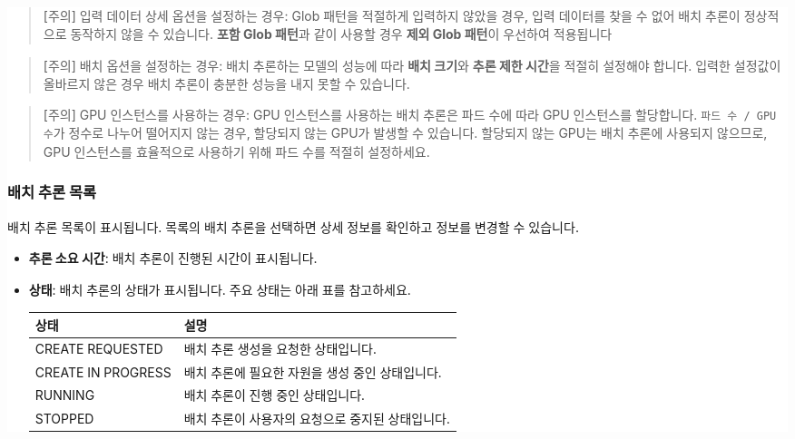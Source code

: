 > [주의] 입력 데이터 상세 옵션을 설정하는 경우:
> Glob 패턴을 적절하게 입력하지 않았을 경우, 입력 데이터를 찾을 수 없어 배치 추론이 정상적으로 동작하지 않을 수 있습니다.
> **포함 Glob 패턴**과 같이 사용할 경우 **제외 Glob 패턴**이 우선하여 적용됩니다

> [주의] 배치 옵션을 설정하는 경우:
> 배치 추론하는 모델의 성능에 따라 **배치 크기**와 **추론 제한 시간**을 적절히 설정해야 합니다.
> 입력한 설정값이 올바르지 않은 경우 배치 추론이 충분한 성능을 내지 못할 수 있습니다.

> [주의] GPU 인스턴스를 사용하는 경우:
> GPU 인스턴스를 사용하는 배치 추론은 파드 수에 따라 GPU 인스턴스를 할당합니다.
> `파드 수 / GPU 수`가 정수로 나누어 떨어지지 않는 경우, 할당되지 않는 GPU가 발생할 수 있습니다.
> 할당되지 않는 GPU는 배치 추론에 사용되지 않으므로, GPU 인스턴스를 효율적으로 사용하기 위해 파드 수를 적절히 설정하세요.

### 배치 추론 목록

배치 추론 목록이 표시됩니다. 목록의 배치 추론을 선택하면 상세 정보를 확인하고 정보를 변경할 수 있습니다.

- **추론 소요 시간**: 배치 추론이 진행된 시간이 표시됩니다.
- **상태**: 배치 추론의 상태가 표시됩니다. 주요 상태는 아래 표를 참고하세요.

    | 상태                                                   | 설명                                                                                                                                   |
    | ------------------------------------------------------ | -------------------------------------------------------------------------------------------------------------------------------------- |
    | CREATE REQUESTED                                       | 배치 추론 생성을 요청한 상태입니다.                                                                                                    |
    | CREATE IN PROGRESS                                     | 배치 추론에 필요한 자원을 생성 중인 상태입니다.                                                                                        |
    | RUNNING                                                | 배치 추론이 진행 중인 상태입니다.                                                                                                      |
    | STOPPED                                                | 배치 추론이 사용자의 요청으로 중지된 상태입니다.                                                                                       |
